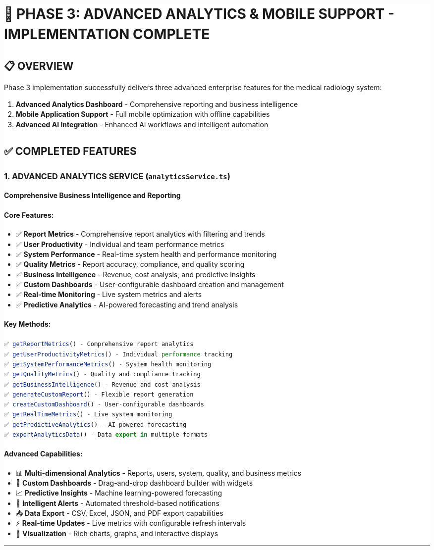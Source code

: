 # 🎉 PHASE 3: ADVANCED ANALYTICS & MOBILE SUPPORT - IMPLEMENTATION COMPLETE

## 📋 **OVERVIEW**
Phase 3 implementation successfully delivers three advanced enterprise features for the medical radiology system:

1. **Advanced Analytics Dashboard** - Comprehensive reporting and business intelligence
2. **Mobile Application Support** - Full mobile optimization with offline capabilities
3. **Advanced AI Integration** - Enhanced AI workflows and intelligent automation

## ✅ **COMPLETED FEATURES**

### 1. **ADVANCED ANALYTICS SERVICE** (`analyticsService.ts`)
**Comprehensive Business Intelligence and Reporting**

#### **Core Features:**
- ✅ **Report Metrics** - Comprehensive report analytics with filtering and trends
- ✅ **User Productivity** - Individual and team performance metrics
- ✅ **System Performance** - Real-time system health and performance monitoring
- ✅ **Quality Metrics** - Report accuracy, compliance, and quality scoring
- ✅ **Business Intelligence** - Revenue, cost analysis, and predictive insights
- ✅ **Custom Dashboards** - User-configurable dashboard creation and management
- ✅ **Real-time Monitoring** - Live system metrics and alerts
- ✅ **Predictive Analytics** - AI-powered forecasting and trend analysis

#### **Key Methods:**
```typescript
✅ getReportMetrics() - Comprehensive report analytics
✅ getUserProductivityMetrics() - Individual performance tracking
✅ getSystemPerformanceMetrics() - System health monitoring
✅ getQualityMetrics() - Quality and compliance tracking
✅ getBusinessIntelligence() - Revenue and cost analysis
✅ generateCustomReport() - Flexible report generation
✅ createCustomDashboard() - User-configurable dashboards
✅ getRealTimeMetrics() - Live system monitoring
✅ getPredictiveAnalytics() - AI-powered forecasting
✅ exportAnalyticsData() - Data export in multiple formats
```

#### **Advanced Capabilities:**
- 📊 **Multi-dimensional Analytics** - Reports, users, system, quality, and business metrics
- 🎯 **Custom Dashboards** - Drag-and-drop dashboard builder with widgets
- 📈 **Predictive Insights** - Machine learning-powered forecasting
- 🔔 **Intelligent Alerts** - Automated threshold-based notifications
- 📤 **Data Export** - CSV, Excel, JSON, and PDF export capabilities
- ⚡ **Real-time Updates** - Live metrics with configurable refresh intervals
- 🎨 **Visualization** - Rich charts, graphs, and interactive displays

---